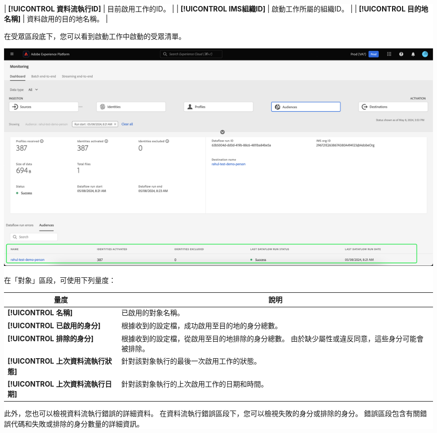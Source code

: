 | **[!UICONTROL 資料流執行ID]** | 目前啟用工作的ID。 |
| **[!UICONTROL IMS組織ID]** | 啟動工作所屬的組織ID。 |
| **[!UICONTROL 目的地名稱]** | 資料啟用的目的地名稱。 |

在受眾區段底下，您可以看到啟動工作中啟動的受眾清單。

![啟動工作儀表板。 有關失敗或排除的身分的資訊會反白顯示。](../assets/ui/monitor-audiences/activation-job-audiences.png)

在「對象」區段，可使用下列量度：

| 量度 | 說明 |
| ------ | ----------- |
| **[!UICONTROL 名稱]** | 已啟用的對象名稱。 |
| **[!UICONTROL 已啟用的身分]** | 根據收到的設定檔，成功啟用至目的地的身分總數。 |
| **[!UICONTROL 排除的身分]** | 根據收到的設定檔，從啟用至目的地排除的身分總數。 由於缺少屬性或違反同意，這些身分可能會被排除。 |
| **[!UICONTROL 上次資料流執行狀態]** | 針對該對象執行的最後一次啟用工作的狀態。 |
| **[!UICONTROL 上次資料流執行日期]** | 針對該對象執行的上次啟用工作的日期和時間。 |

此外，您也可以檢視資料流執行錯誤的詳細資料。 在資料流執行錯誤區段下，您可以檢視失敗的身分或排除的身分。 錯誤區段包含有關錯誤代碼和失敗或排除的身分數量的詳細資訊。
